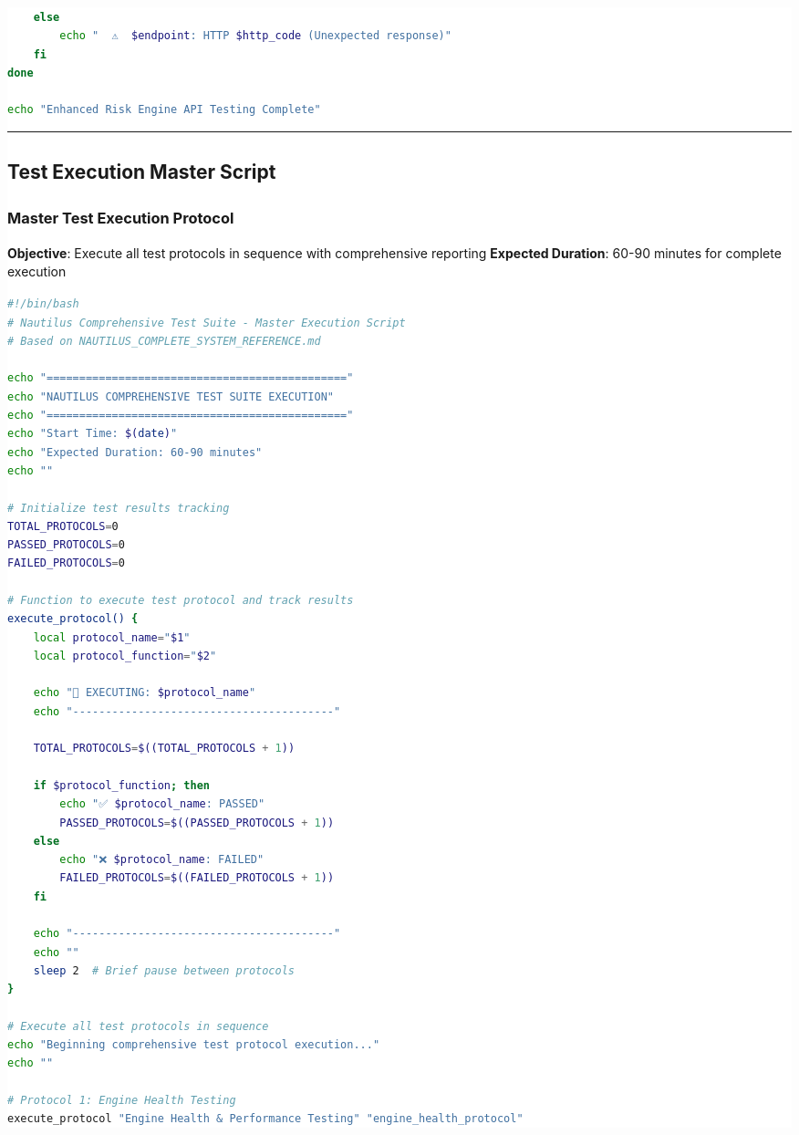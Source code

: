 ```bash
    else
        echo "  ⚠️  $endpoint: HTTP $http_code (Unexpected response)"
    fi
done

echo "Enhanced Risk Engine API Testing Complete"
```

---

## Test Execution Master Script

### Master Test Execution Protocol
**Objective**: Execute all test protocols in sequence with comprehensive reporting
**Expected Duration**: 60-90 minutes for complete execution

```bash
#!/bin/bash
# Nautilus Comprehensive Test Suite - Master Execution Script
# Based on NAUTILUS_COMPLETE_SYSTEM_REFERENCE.md

echo "=============================================="
echo "NAUTILUS COMPREHENSIVE TEST SUITE EXECUTION"
echo "=============================================="
echo "Start Time: $(date)"
echo "Expected Duration: 60-90 minutes"
echo ""

# Initialize test results tracking
TOTAL_PROTOCOLS=0
PASSED_PROTOCOLS=0
FAILED_PROTOCOLS=0

# Function to execute test protocol and track results
execute_protocol() {
    local protocol_name="$1"
    local protocol_function="$2"
    
    echo "🚀 EXECUTING: $protocol_name"
    echo "----------------------------------------"
    
    TOTAL_PROTOCOLS=$((TOTAL_PROTOCOLS + 1))
    
    if $protocol_function; then
        echo "✅ $protocol_name: PASSED"
        PASSED_PROTOCOLS=$((PASSED_PROTOCOLS + 1))
    else
        echo "❌ $protocol_name: FAILED"  
        FAILED_PROTOCOLS=$((FAILED_PROTOCOLS + 1))
    fi
    
    echo "----------------------------------------"
    echo ""
    sleep 2  # Brief pause between protocols
}

# Execute all test protocols in sequence
echo "Beginning comprehensive test protocol execution..."
echo ""

# Protocol 1: Engine Health Testing
execute_protocol "Engine Health & Performance Testing" "engine_health_protocol"

```